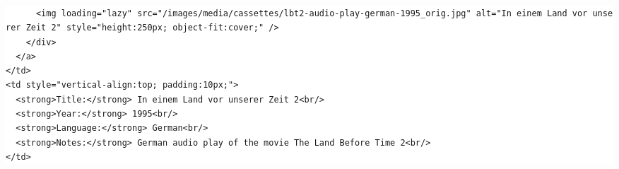           <img loading="lazy" src="/images/media/cassettes/lbt2-audio-play-german-1995_orig.jpg" alt="In einem Land vor unserer Zeit 2" style="height:250px; object-fit:cover;" />
        </div>
      </a>
    </td>
    <td style="vertical-align:top; padding:10px;">
      <strong>Title:</strong> In einem Land vor unserer Zeit 2<br/>
      <strong>Year:</strong> 1995<br/>
      <strong>Language:</strong> German<br/>
      <strong>Notes:</strong> German audio play of the movie The Land Before Time 2<br/>
    </td>
  </tr>
<tr>
    <td style="width:30%; text-align: center; vertical-align:top; padding:10px;">
      <a href="/images/media/cassettes/lbt3-audioplay-1995_orig.jpg" data-lightbox="books" data-title="In einem Land vor unserer Zeit 3">
        <div class="img-box">